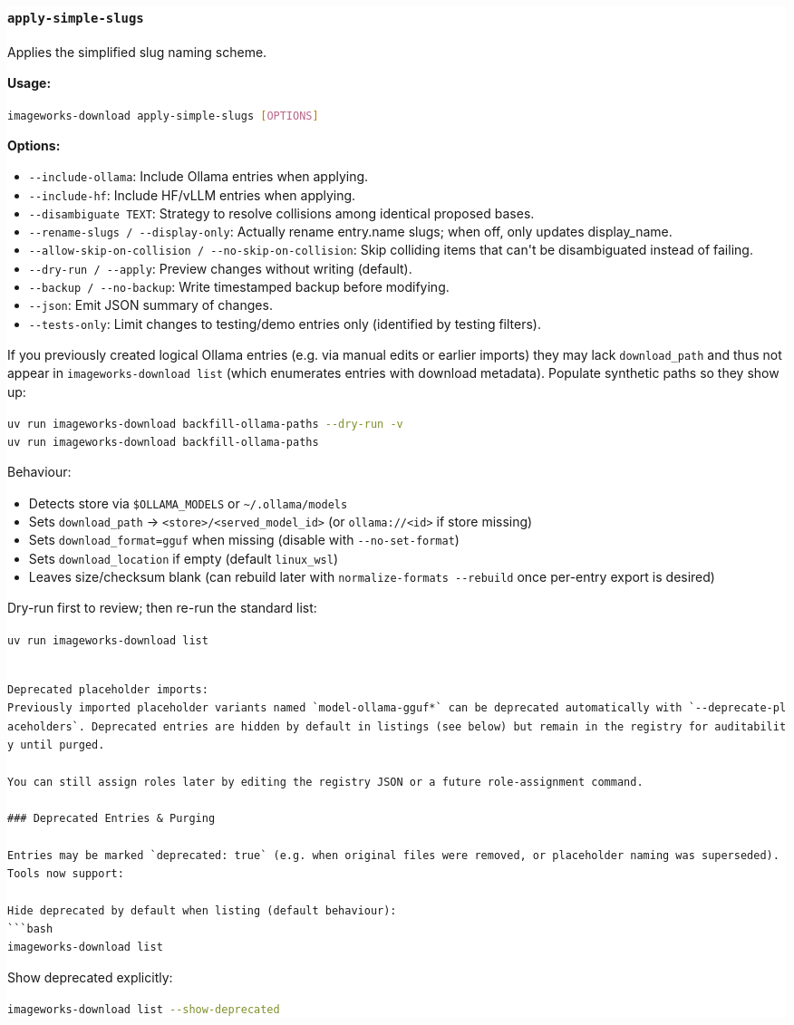 ### `apply-simple-slugs`

Applies the simplified slug naming scheme.

**Usage:**

```bash
imageworks-download apply-simple-slugs [OPTIONS]
```

**Options:**

- `--include-ollama`: Include Ollama entries when applying.
- `--include-hf`: Include HF/vLLM entries when applying.
- `--disambiguate TEXT`: Strategy to resolve collisions among identical proposed bases.
- `--rename-slugs / --display-only`: Actually rename entry.name slugs; when off, only updates display_name.
- `--allow-skip-on-collision / --no-skip-on-collision`: Skip colliding items that can't be disambiguated instead of failing.
- `--dry-run / --apply`: Preview changes without writing (default).
- `--backup / --no-backup`: Write timestamped backup before modifying.
- `--json`: Emit JSON summary of changes.
- `--tests-only`: Limit changes to testing/demo entries only (identified by testing filters).


If you previously created logical Ollama entries (e.g. via manual edits or earlier imports) they may lack `download_path` and thus not appear in `imageworks-download list` (which enumerates entries with download metadata). Populate synthetic paths so they show up:

```bash
uv run imageworks-download backfill-ollama-paths --dry-run -v
uv run imageworks-download backfill-ollama-paths
```

Behaviour:
* Detects store via `$OLLAMA_MODELS` or `~/.ollama/models`
* Sets `download_path` → `<store>/<served_model_id>` (or `ollama://<id>` if store missing)
* Sets `download_format=gguf` when missing (disable with `--no-set-format`)
* Sets `download_location` if empty (default `linux_wsl`)
* Leaves size/checksum blank (can rebuild later with `normalize-formats --rebuild` once per-entry export is desired)

Dry-run first to review; then re-run the standard list:
```bash
uv run imageworks-download list
```
```

Deprecated placeholder imports:
Previously imported placeholder variants named `model-ollama-gguf*` can be deprecated automatically with `--deprecate-placeholders`. Deprecated entries are hidden by default in listings (see below) but remain in the registry for auditability until purged.

You can still assign roles later by editing the registry JSON or a future role-assignment command.

### Deprecated Entries & Purging

Entries may be marked `deprecated: true` (e.g. when original files were removed, or placeholder naming was superseded). Tools now support:

Hide deprecated by default when listing (default behaviour):
```bash
imageworks-download list
```
Show deprecated explicitly:
```bash
imageworks-download list --show-deprecated
```
